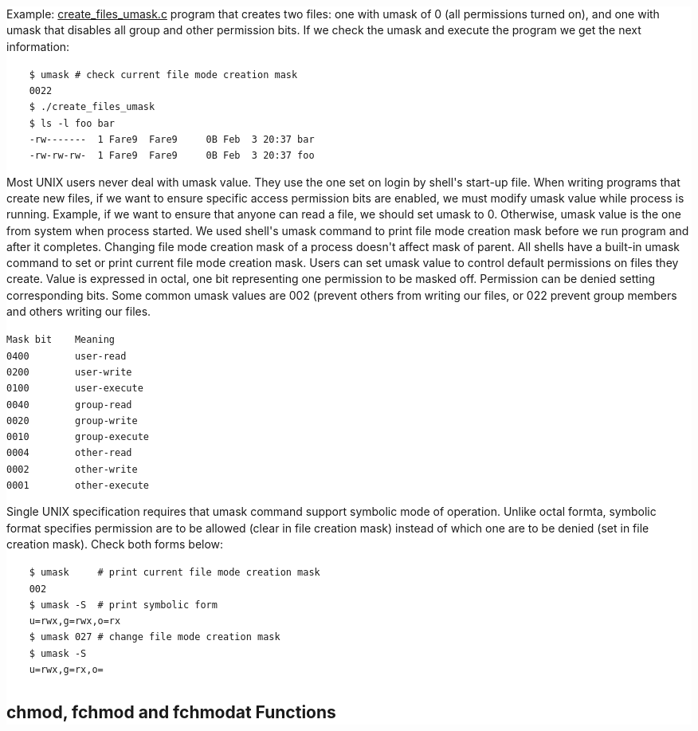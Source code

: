 Example: [create_files_umask.c](https://github.com/K0deless/k0deless.github.io/blob/master/code/APUE/chapter4/create_files_umask.c) program that creates two files: one with umask of 0 (all permissions turned on), and one with umask that disables all group and other permission bits.
If we check the umask and execute the program we get the next information:

```command
    $ umask # check current file mode creation mask
    0022
    $ ./create_files_umask
    $ ls -l foo bar
    -rw-------  1 Fare9  Fare9     0B Feb  3 20:37 bar
    -rw-rw-rw-  1 Fare9  Fare9     0B Feb  3 20:37 foo
```

Most UNIX users never deal with umask value. They use the one set on login by shell's start-up file. When writing programs that create new files, if we want to ensure specific access permission bits are enabled, we must modify umask value while process is running. Example, if we want to ensure that anyone can read a file, we should set umask to 0. Otherwise, umask value is the one from system when process started.
We used shell's umask command to print file mode creation mask before we run program and after it completes. Changing file mode creation mask of a process doesn't affect mask of parent. All shells have a built-in umask command to set or print current file mode creation mask.
Users can set umask value to control default permissions on files they create. Value is expressed in octal, one bit representing one permission to be masked off. Permission can be denied setting corresponding bits. Some common umask values are 002 (prevent others from writing our files, or 022 prevent group members and others writing our files.
    
    Mask bit    Meaning
    0400        user-read
    0200        user-write
    0100        user-execute
    0040        group-read
    0020        group-write
    0010        group-execute
    0004        other-read
    0002        other-write
    0001        other-execute

Single UNIX specification requires that umask command support symbolic mode of operation. Unlike octal formta, symbolic format specifies permission are to be allowed (clear in file creation mask) instead of which one are to be denied (set in file creation mask). Check both forms below:

```command
    $ umask     # print current file mode creation mask
    002
    $ umask -S  # print symbolic form
    u=rwx,g=rwx,o=rx
    $ umask 027 # change file mode creation mask
    $ umask -S
    u=rwx,g=rx,o=
```

## chmod, fchmod and fchmodat Functions
